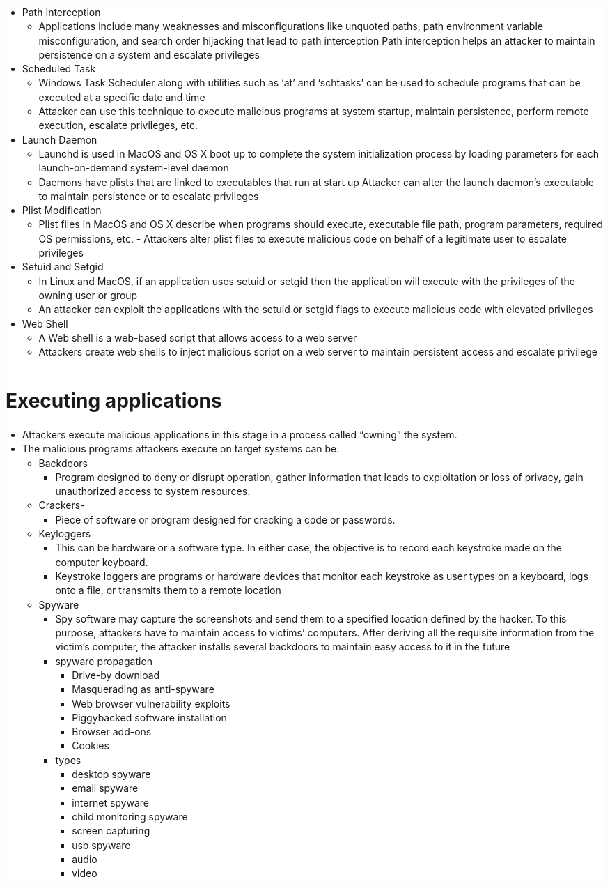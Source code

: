 - Path Interception
    - Applications include many weaknesses and misconfigurations like unquoted paths, path environment variable misconfiguration, and search order hijacking that lead to path interception Path interception helps an attacker to maintain persistence on a system and escalate privileges
- Scheduled Task
    - Windows Task Scheduler along with utilities such as ‘at’ and ‘schtasks’ can be used to schedule programs that can be executed at a specific date and time 
    - Attacker can use this technique to execute malicious programs at system startup, maintain persistence, perform remote execution, escalate privileges, etc.
- Launch Daemon
    - Launchd is used in MacOS and OS X boot up to complete the system initialization process by loading parameters for each launch-on-demand system-level daemon 
    - Daemons have plists that are linked to executables that run at start up Attacker can alter the launch daemon’s executable to maintain persistence or to escalate privileges
- Plist Modification
    - Plist files in MacOS and OS X describe when programs should execute, executable file path, program parameters, required OS permissions, etc. - Attackers alter plist files to execute malicious code on behalf of a legitimate user to escalate privileges
- Setuid and Setgid
    - In Linux and MacOS, if an application uses setuid or setgid then the application will execute with the privileges of the owning user or group 
    - An attacker can exploit the applications with the setuid or setgid flags to execute malicious code with elevated privileges
- Web Shell
    - A Web shell is a web-based script that allows access to a web server
    - Attackers create web shells to inject malicious script on a web server to maintain persistent access and escalate privilege

# Executing applications

- Attackers execute malicious applications in this stage in a process called “owning” the system. 
- The malicious programs attackers execute on target systems can be: 
    - Backdoors
        - Program designed to deny or disrupt operation, gather information that leads to exploitation or loss of privacy, gain unauthorized access to system resources.
    - Crackers-
        - Piece of software or program designed for cracking a code or passwords.
    -  Keyloggers
        - This can be hardware or a software type. In either case, the objective is to record each keystroke made on the computer keyboard.
        - Keystroke loggers are programs or hardware devices that monitor each keystroke as user types on a keyboard, logs onto a file, or transmits them to a remote location
    - Spyware
        - Spy software may capture the screenshots and send them to a specified location defined by the hacker. To this purpose, attackers have to maintain access to victims’ computers. After deriving all the requisite information from the victim’s computer, the attacker installs several backdoors to maintain easy access to it in the future
        - spyware propagation
            - Drive-by download
            - Masquerading as anti-spyware 
            - Web browser vulnerability exploits
            - Piggybacked software installation 
            - Browser add-ons
            - Cookies 
        - types
            - desktop spyware
            - email spyware
            - internet spyware
            - child monitoring spyware
            - screen capturing
            - usb spyware
            - audio
            - video